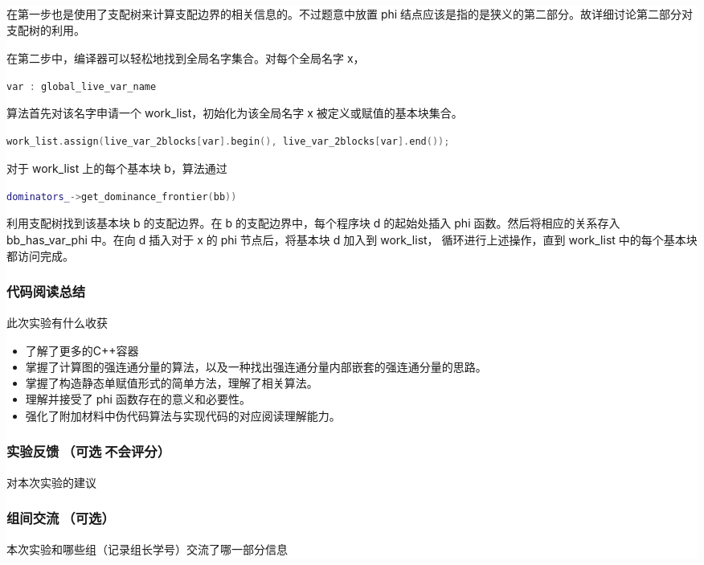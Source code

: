    在第一步也是使用了支配树来计算支配边界的相关信息的。不过题意中放置 phi 结点应该是指的是狭义的第二部分。故详细讨论第二部分对支配树的利用。

   在第二步中，编译器可以轻松地找到全局名字集合。对每个全局名字 x，

   ```c++
   var : global_live_var_name
   ```

   算法首先对该名字申请一个 work_list，初始化为该全局名字 x 被定义或赋值的基本块集合。
   
   ```c++
   work_list.assign(live_var_2blocks[var].begin(), live_var_2blocks[var].end());
   ```
   
   对于 work_list 上的每个基本块 b，算法通过
   
   ```c++
   dominators_->get_dominance_frontier(bb))
   ```
   
   利用支配树找到该基本块 b 的支配边界。在 b 的支配边界中，每个程序块 d 的起始处插入 phi 函数。然后将相应的关系存入 bb_has_var_phi 中。在向 d 插入对于 x 的 phi 节点后，将基本块 d 加入到 work_list， 循环进行上述操作，直到 work_list 中的每个基本块都访问完成。



### 代码阅读总结

此次实验有什么收获

* 了解了更多的C++容器
* 掌握了计算图的强连通分量的算法，以及一种找出强连通分量内部嵌套的强连通分量的思路。
* 掌握了构造静态单赋值形式的简单方法，理解了相关算法。
* 理解并接受了 phi 函数存在的意义和必要性。
* 强化了附加材料中伪代码算法与实现代码的对应阅读理解能力。

### 实验反馈 （可选 不会评分）

对本次实验的建议

### 组间交流 （可选）

本次实验和哪些组（记录组长学号）交流了哪一部分信息

